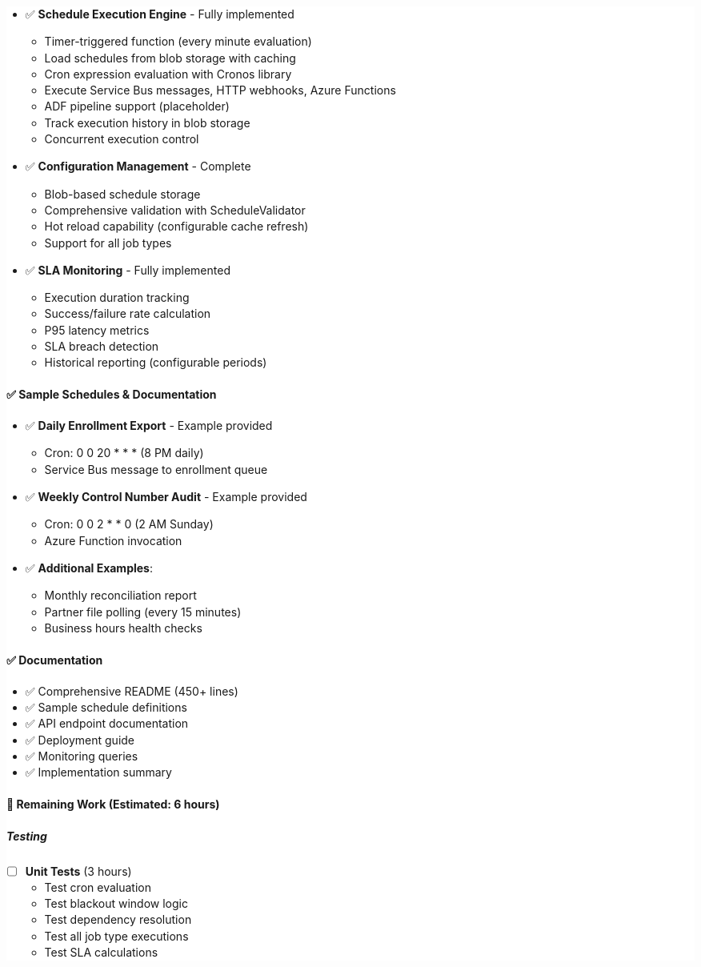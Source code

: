 - ✅ **Schedule Execution Engine** - Fully implemented
  - Timer-triggered function (every minute evaluation)
  - Load schedules from blob storage with caching
  - Cron expression evaluation with Cronos library
  - Execute Service Bus messages, HTTP webhooks, Azure Functions
  - ADF pipeline support (placeholder)
  - Track execution history in blob storage
  - Concurrent execution control
  
- ✅ **Configuration Management** - Complete
  - Blob-based schedule storage
  - Comprehensive validation with ScheduleValidator
  - Hot reload capability (configurable cache refresh)
  - Support for all job types
  
- ✅ **SLA Monitoring** - Fully implemented
  - Execution duration tracking
  - Success/failure rate calculation
  - P95 latency metrics
  - SLA breach detection
  - Historical reporting (configurable periods)

#### ✅ Sample Schedules & Documentation
- ✅ **Daily Enrollment Export** - Example provided
  - Cron: 0 0 20 * * * (8 PM daily)
  - Service Bus message to enrollment queue
  
- ✅ **Weekly Control Number Audit** - Example provided
  - Cron: 0 0 2 * * 0 (2 AM Sunday)
  - Azure Function invocation
  
- ✅ **Additional Examples**:
  - Monthly reconciliation report
  - Partner file polling (every 15 minutes)
  - Business hours health checks

#### ✅ Documentation
- ✅ Comprehensive README (450+ lines)
- ✅ Sample schedule definitions
- ✅ API endpoint documentation
- ✅ Deployment guide
- ✅ Monitoring queries
- ✅ Implementation summary

#### 🔄 Remaining Work (Estimated: 6 hours)

##### Testing
- [ ] **Unit Tests** (3 hours)
  - Test cron evaluation
  - Test blackout window logic
  - Test dependency resolution
  - Test all job type executions
  - Test SLA calculations
  